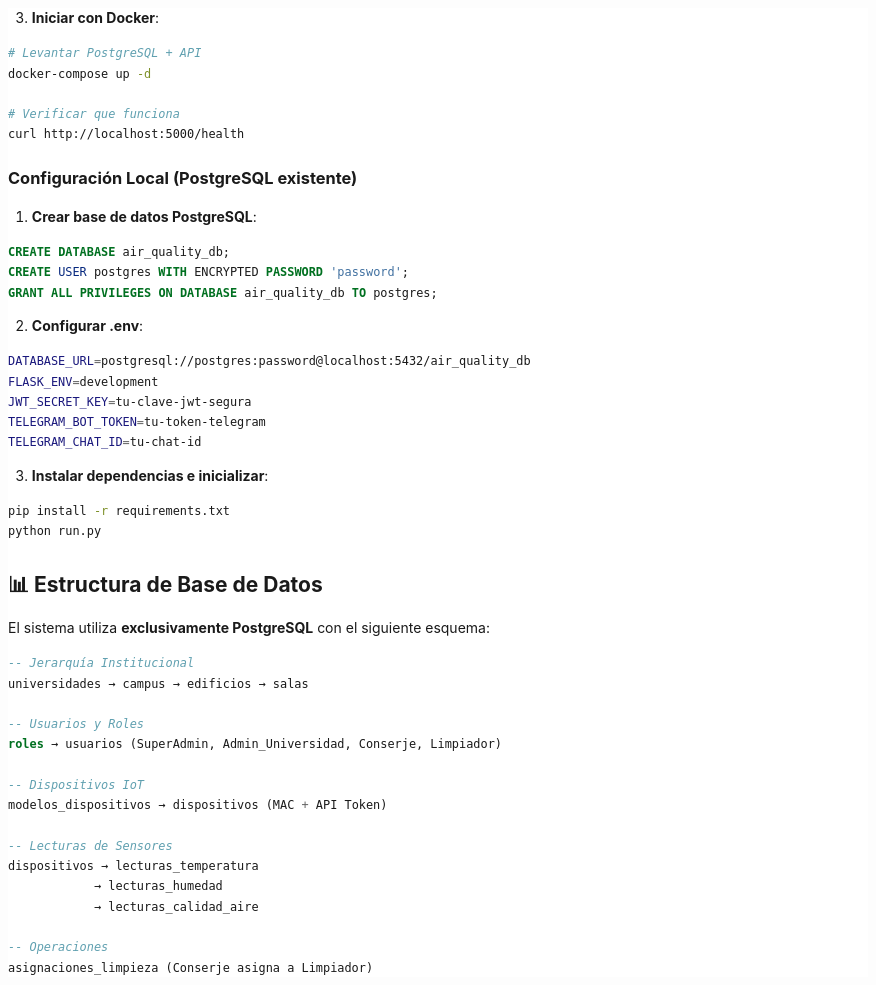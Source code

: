 3. **Iniciar con Docker**:
```bash
# Levantar PostgreSQL + API
docker-compose up -d

# Verificar que funciona
curl http://localhost:5000/health
```

### Configuración Local (PostgreSQL existente)

1. **Crear base de datos PostgreSQL**:
```sql
CREATE DATABASE air_quality_db;
CREATE USER postgres WITH ENCRYPTED PASSWORD 'password';
GRANT ALL PRIVILEGES ON DATABASE air_quality_db TO postgres;
```

2. **Configurar .env**:
```bash
DATABASE_URL=postgresql://postgres:password@localhost:5432/air_quality_db
FLASK_ENV=development
JWT_SECRET_KEY=tu-clave-jwt-segura
TELEGRAM_BOT_TOKEN=tu-token-telegram
TELEGRAM_CHAT_ID=tu-chat-id
```

3. **Instalar dependencias e inicializar**:
```bash
pip install -r requirements.txt
python run.py
```

## 📊 Estructura de Base de Datos

El sistema utiliza **exclusivamente PostgreSQL** con el siguiente esquema:

```sql
-- Jerarquía Institucional
universidades → campus → edificios → salas

-- Usuarios y Roles
roles → usuarios (SuperAdmin, Admin_Universidad, Conserje, Limpiador)

-- Dispositivos IoT
modelos_dispositivos → dispositivos (MAC + API Token)

-- Lecturas de Sensores
dispositivos → lecturas_temperatura
            → lecturas_humedad  
            → lecturas_calidad_aire

-- Operaciones
asignaciones_limpieza (Conserje asigna a Limpiador)
```
